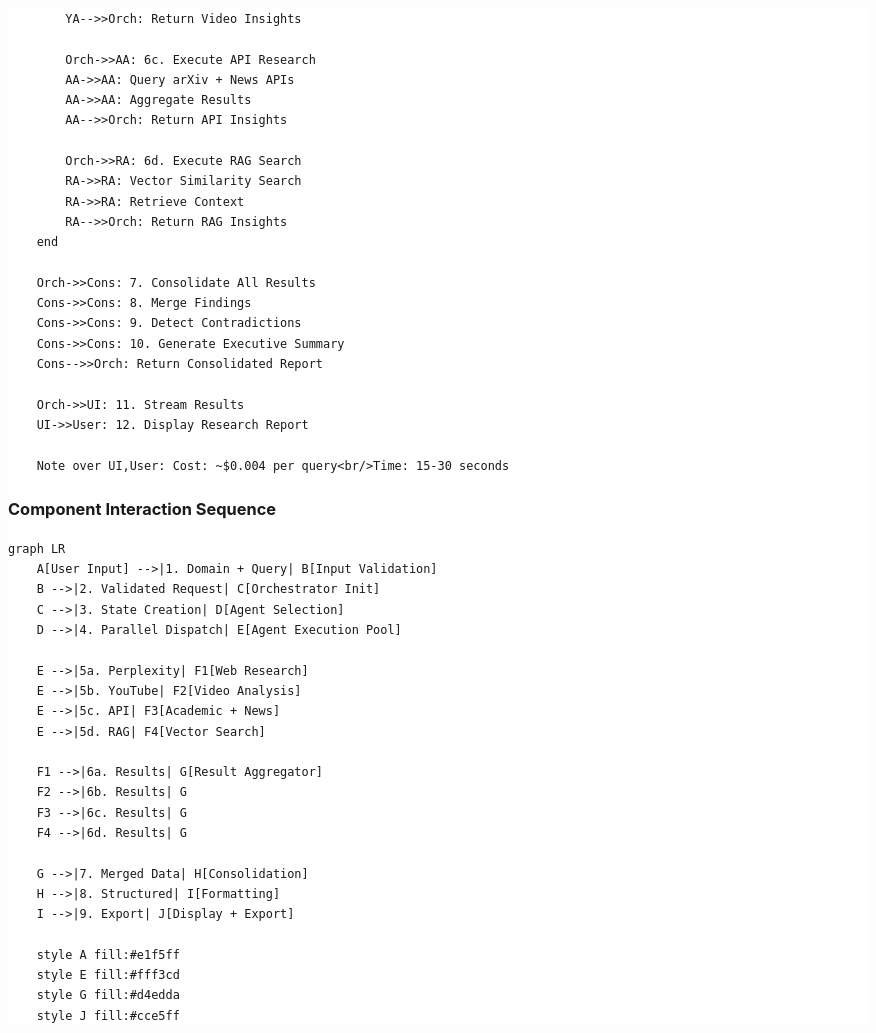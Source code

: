```mermaid
        YA-->>Orch: Return Video Insights
        
        Orch->>AA: 6c. Execute API Research
        AA->>AA: Query arXiv + News APIs
        AA->>AA: Aggregate Results
        AA-->>Orch: Return API Insights
        
        Orch->>RA: 6d. Execute RAG Search
        RA->>RA: Vector Similarity Search
        RA->>RA: Retrieve Context
        RA-->>Orch: Return RAG Insights
    end
    
    Orch->>Cons: 7. Consolidate All Results
    Cons->>Cons: 8. Merge Findings
    Cons->>Cons: 9. Detect Contradictions
    Cons->>Cons: 10. Generate Executive Summary
    Cons-->>Orch: Return Consolidated Report
    
    Orch->>UI: 11. Stream Results
    UI->>User: 12. Display Research Report
    
    Note over UI,User: Cost: ~$0.004 per query<br/>Time: 15-30 seconds
```

### Component Interaction Sequence

```mermaid
graph LR
    A[User Input] -->|1. Domain + Query| B[Input Validation]
    B -->|2. Validated Request| C[Orchestrator Init]
    C -->|3. State Creation| D[Agent Selection]
    D -->|4. Parallel Dispatch| E[Agent Execution Pool]
    
    E -->|5a. Perplexity| F1[Web Research]
    E -->|5b. YouTube| F2[Video Analysis]
    E -->|5c. API| F3[Academic + News]
    E -->|5d. RAG| F4[Vector Search]
    
    F1 -->|6a. Results| G[Result Aggregator]
    F2 -->|6b. Results| G
    F3 -->|6c. Results| G
    F4 -->|6d. Results| G
    
    G -->|7. Merged Data| H[Consolidation]
    H -->|8. Structured| I[Formatting]
    I -->|9. Export| J[Display + Export]
    
    style A fill:#e1f5ff
    style E fill:#fff3cd
    style G fill:#d4edda
    style J fill:#cce5ff
```
